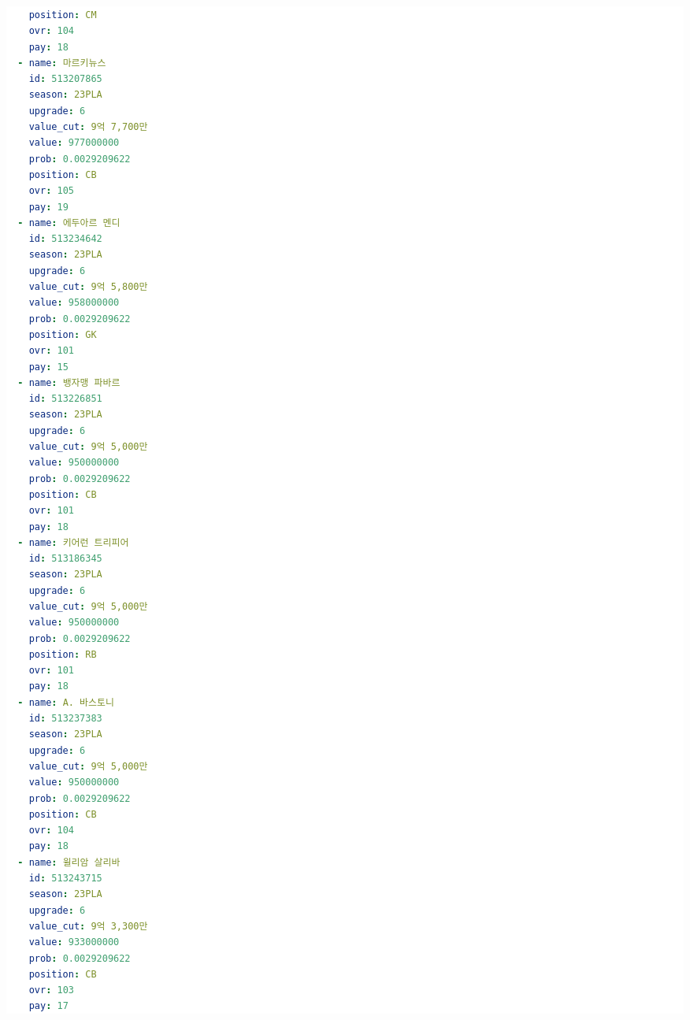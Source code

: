 ```yaml
    position: CM
    ovr: 104
    pay: 18
  - name: 마르키뉴스
    id: 513207865
    season: 23PLA
    upgrade: 6
    value_cut: 9억 7,700만
    value: 977000000
    prob: 0.0029209622
    position: CB
    ovr: 105
    pay: 19
  - name: 에두아르 멘디
    id: 513234642
    season: 23PLA
    upgrade: 6
    value_cut: 9억 5,800만
    value: 958000000
    prob: 0.0029209622
    position: GK
    ovr: 101
    pay: 15
  - name: 뱅자맹 파바르
    id: 513226851
    season: 23PLA
    upgrade: 6
    value_cut: 9억 5,000만
    value: 950000000
    prob: 0.0029209622
    position: CB
    ovr: 101
    pay: 18
  - name: 키어런 트리피어
    id: 513186345
    season: 23PLA
    upgrade: 6
    value_cut: 9억 5,000만
    value: 950000000
    prob: 0.0029209622
    position: RB
    ovr: 101
    pay: 18
  - name: A. 바스토니
    id: 513237383
    season: 23PLA
    upgrade: 6
    value_cut: 9억 5,000만
    value: 950000000
    prob: 0.0029209622
    position: CB
    ovr: 104
    pay: 18
  - name: 윌리암 살리바
    id: 513243715
    season: 23PLA
    upgrade: 6
    value_cut: 9억 3,300만
    value: 933000000
    prob: 0.0029209622
    position: CB
    ovr: 103
    pay: 17
```